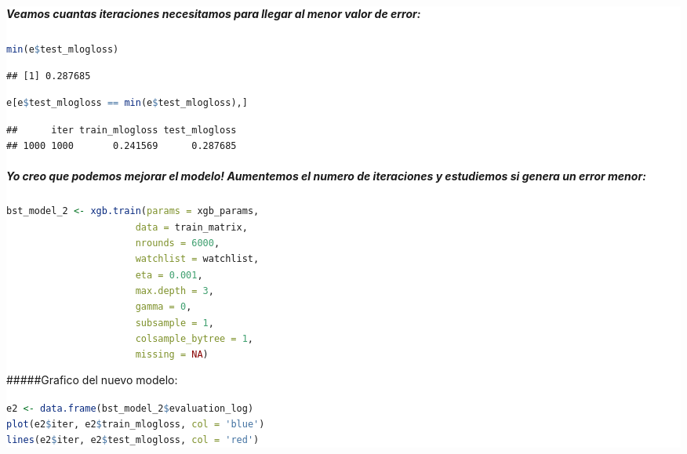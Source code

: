 ##### Veamos cuantas iteraciones necesitamos para llegar al menor valor de error:


```r
min(e$test_mlogloss)
```

```
## [1] 0.287685
```

```r
e[e$test_mlogloss == min(e$test_mlogloss),]
```

```
##      iter train_mlogloss test_mlogloss
## 1000 1000       0.241569      0.287685
```

##### Yo creo que podemos mejorar el modelo! Aumentemos el numero de iteraciones y estudiemos si genera un error menor:


```r
bst_model_2 <- xgb.train(params = xgb_params,
                       data = train_matrix,
                       nrounds = 6000,
                       watchlist = watchlist,
                       eta = 0.001,
                       max.depth = 3,
                       gamma = 0,
                       subsample = 1,
                       colsample_bytree = 1,
                       missing = NA)
```

#####Grafico del nuevo modelo:

```r
e2 <- data.frame(bst_model_2$evaluation_log)
plot(e2$iter, e2$train_mlogloss, col = 'blue')
lines(e2$iter, e2$test_mlogloss, col = 'red')
```
